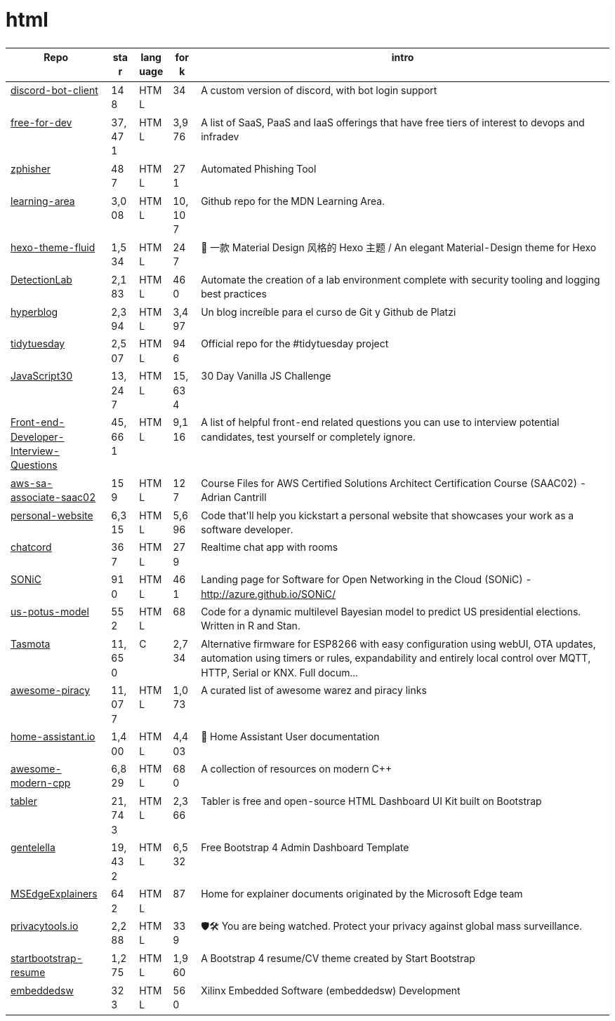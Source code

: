 
# html

Repo|star|language|fork|intro
-|-|-|-|-
[discord-bot-client](https://github.com/Flam3rboy/discord-bot-client)|148|HTML|34|A custom version of discord, with bot login support
[free-for-dev](https://github.com/ripienaar/free-for-dev)|37,471|HTML|3,976|A list of SaaS, PaaS and IaaS offerings that have free tiers of interest to devops and infradev
[zphisher](https://github.com/htr-tech/zphisher)|487|HTML|271|Automated Phishing Tool
[learning-area](https://github.com/mdn/learning-area)|3,008|HTML|10,107|Github repo for the MDN Learning Area.
[hexo-theme-fluid](https://github.com/fluid-dev/hexo-theme-fluid)|1,534|HTML|247|🌊 一款 Material Design 风格的 Hexo 主题 / An elegant Material-Design theme for Hexo
[DetectionLab](https://github.com/clong/DetectionLab)|2,183|HTML|460|Automate the creation of a lab environment complete with security tooling and logging best practices
[hyperblog](https://github.com/freddier/hyperblog)|2,394|HTML|3,497|Un blog increíble para el curso de Git y Github de Platzi
[tidytuesday](https://github.com/rfordatascience/tidytuesday)|2,507|HTML|946|Official repo for the #tidytuesday project
[JavaScript30](https://github.com/wesbos/JavaScript30)|13,247|HTML|15,634|30 Day Vanilla JS Challenge
[Front-end-Developer-Interview-Questions](https://github.com/h5bp/Front-end-Developer-Interview-Questions)|45,661|HTML|9,116|A list of helpful front-end related questions you can use to interview potential candidates, test yourself or completely ignore.
[aws-sa-associate-saac02](https://github.com/acantril/aws-sa-associate-saac02)|159|HTML|127|Course Files for AWS Certified Solutions Architect Certification Course (SAAC02) - Adrian Cantrill
[personal-website](https://github.com/github/personal-website)|6,315|HTML|5,696|Code that'll help you kickstart a personal website that showcases your work as a software developer.
[chatcord](https://github.com/bradtraversy/chatcord)|367|HTML|279|Realtime chat app with rooms
[SONiC](https://github.com/Azure/SONiC)|910|HTML|461|Landing page for Software for Open Networking in the Cloud (SONiC) - http://azure.github.io/SONiC/
[us-potus-model](https://github.com/TheEconomist/us-potus-model)|552|HTML|68|Code for a dynamic multilevel Bayesian model to predict US presidential elections. Written in R and Stan.
[Tasmota](https://github.com/arendst/Tasmota)|11,650|C|2,734|Alternative firmware for ESP8266 with easy configuration using webUI, OTA updates, automation using timers or rules, expandability and entirely local control over MQTT, HTTP, Serial or KNX. Full docum...
[awesome-piracy](https://github.com/Igglybuff/awesome-piracy)|11,077|HTML|1,073|A curated list of awesome warez and piracy links
[home-assistant.io](https://github.com/home-assistant/home-assistant.io)|1,400|HTML|4,403|📘 Home Assistant User documentation
[awesome-modern-cpp](https://github.com/rigtorp/awesome-modern-cpp)|6,829|HTML|680|A collection of resources on modern C++
[tabler](https://github.com/tabler/tabler)|21,743|HTML|2,366|Tabler is free and open-source HTML Dashboard UI Kit built on Bootstrap
[gentelella](https://github.com/ColorlibHQ/gentelella)|19,432|HTML|6,532|Free Bootstrap 4 Admin Dashboard Template
[MSEdgeExplainers](https://github.com/MicrosoftEdge/MSEdgeExplainers)|642|HTML|87|Home for explainer documents originated by the Microsoft Edge team
[privacytools.io](https://github.com/privacytools/privacytools.io)|2,288|HTML|339|🛡🛠 You are being watched. Protect your privacy against global mass surveillance.
[startbootstrap-resume](https://github.com/StartBootstrap/startbootstrap-resume)|1,275|HTML|1,960|A Bootstrap 4 resume/CV theme created by Start Bootstrap
[embeddedsw](https://github.com/Xilinx/embeddedsw)|323|HTML|560|Xilinx Embedded Software (embeddedsw) Development
